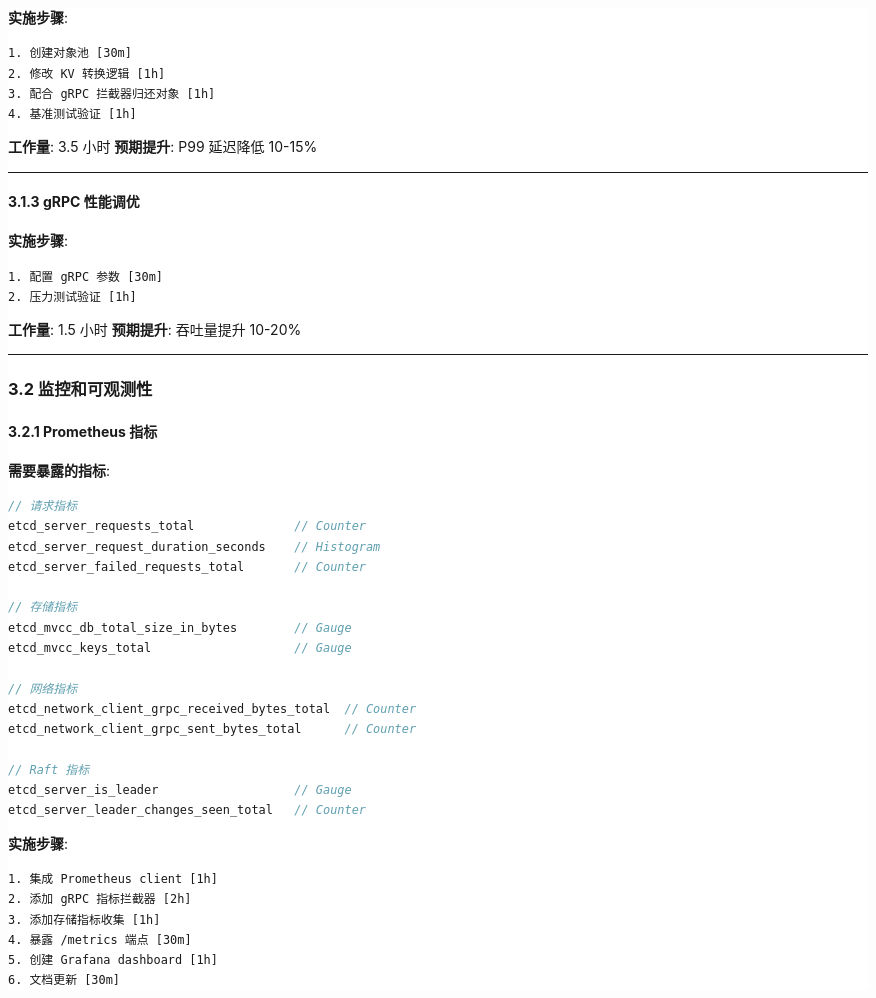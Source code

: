 **实施步骤**:
```
1. 创建对象池 [30m]
2. 修改 KV 转换逻辑 [1h]
3. 配合 gRPC 拦截器归还对象 [1h]
4. 基准测试验证 [1h]
```

**工作量**: 3.5 小时
**预期提升**: P99 延迟降低 10-15%

---

#### 3.1.3 gRPC 性能调优

**实施步骤**:
```
1. 配置 gRPC 参数 [30m]
2. 压力测试验证 [1h]
```

**工作量**: 1.5 小时
**预期提升**: 吞吐量提升 10-20%

---

### 3.2 监控和可观测性

#### 3.2.1 Prometheus 指标

**需要暴露的指标**:
```go
// 请求指标
etcd_server_requests_total              // Counter
etcd_server_request_duration_seconds    // Histogram
etcd_server_failed_requests_total       // Counter

// 存储指标
etcd_mvcc_db_total_size_in_bytes        // Gauge
etcd_mvcc_keys_total                    // Gauge

// 网络指标
etcd_network_client_grpc_received_bytes_total  // Counter
etcd_network_client_grpc_sent_bytes_total      // Counter

// Raft 指标
etcd_server_is_leader                   // Gauge
etcd_server_leader_changes_seen_total   // Counter
```

**实施步骤**:
```
1. 集成 Prometheus client [1h]
2. 添加 gRPC 指标拦截器 [2h]
3. 添加存储指标收集 [1h]
4. 暴露 /metrics 端点 [30m]
5. 创建 Grafana dashboard [1h]
6. 文档更新 [30m]
```
